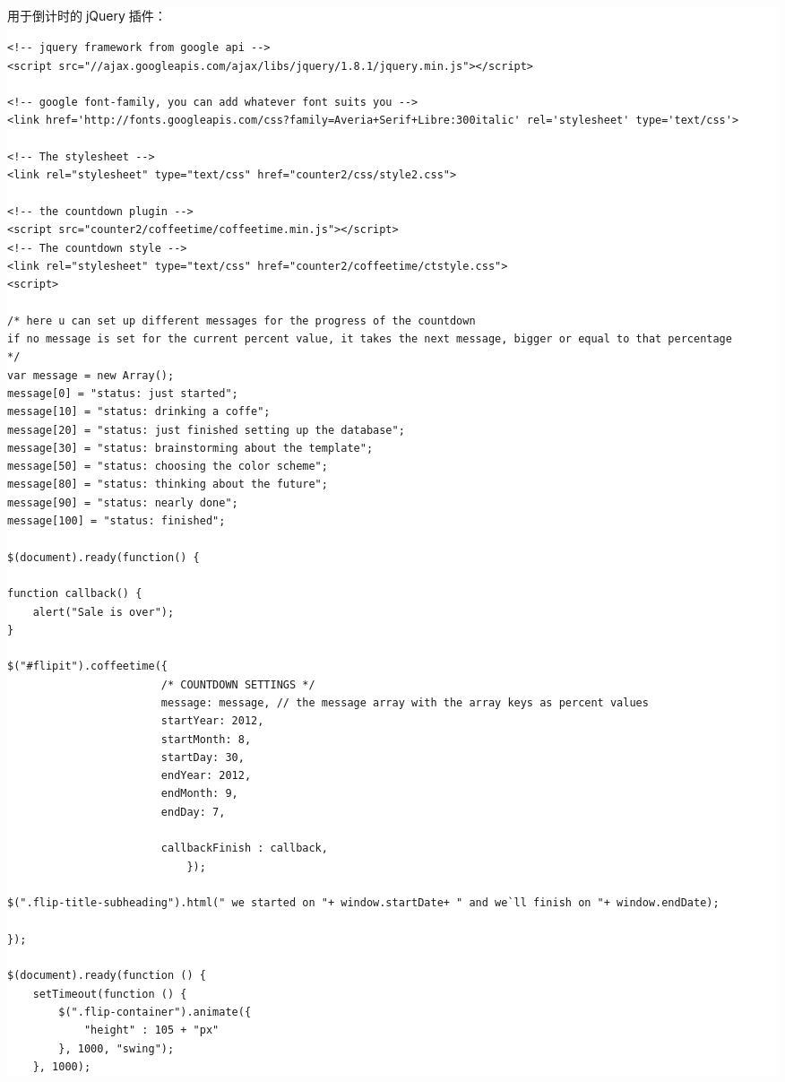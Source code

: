 用于倒计时的 jQuery 插件：

```
<!-- jquery framework from google api -->
<script src="//ajax.googleapis.com/ajax/libs/jquery/1.8.1/jquery.min.js"></script>

<!-- google font-family, you can add whatever font suits you -->
<link href='http://fonts.googleapis.com/css?family=Averia+Serif+Libre:300italic' rel='stylesheet' type='text/css'>

<!-- The stylesheet -->
<link rel="stylesheet" type="text/css" href="counter2/css/style2.css">

<!-- the countdown plugin -->
<script src="counter2/coffeetime/coffeetime.min.js"></script>
<!-- The countdown style -->
<link rel="stylesheet" type="text/css" href="counter2/coffeetime/ctstyle.css">
<script>

/* here u can set up different messages for the progress of the countdown
if no message is set for the current percent value, it takes the next message, bigger or equal to that percentage
*/
var message = new Array();
message[0] = "status: just started";
message[10] = "status: drinking a coffe";
message[20] = "status: just finished setting up the database";
message[30] = "status: brainstorming about the template";
message[50] = "status: choosing the color scheme";
message[80] = "status: thinking about the future";
message[90] = "status: nearly done";
message[100] = "status: finished";

$(document).ready(function() {

function callback() {
    alert("Sale is over");
}

$("#flipit").coffeetime({
                        /* COUNTDOWN SETTINGS */
                        message: message, // the message array with the array keys as percent values
                        startYear: 2012,
                        startMonth: 8,
                        startDay: 30,
                        endYear: 2012,
                        endMonth: 9,
                        endDay: 7,

                        callbackFinish : callback,
                            });

$(".flip-title-subheading").html(" we started on "+ window.startDate+ " and we`ll finish on "+ window.endDate);

});

$(document).ready(function () {
    setTimeout(function () {
        $(".flip-container").animate({
            "height" : 105 + "px"
        }, 1000, "swing");
    }, 1000);
```